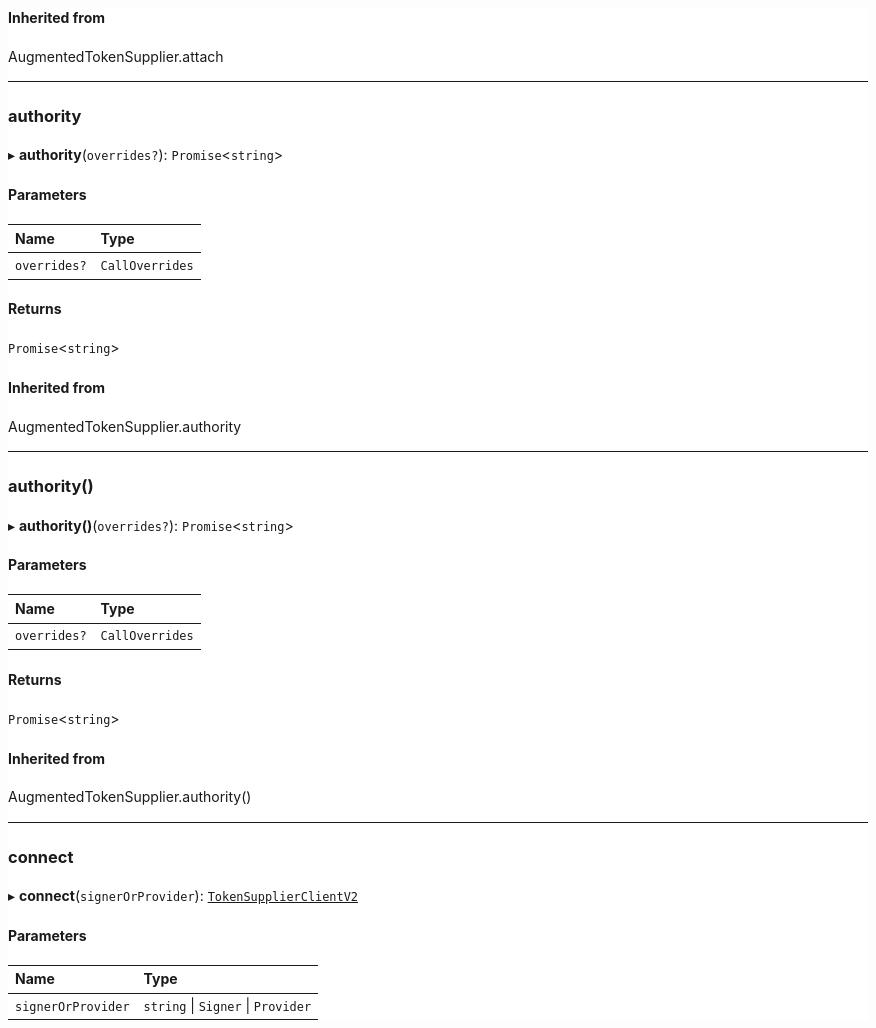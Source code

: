 #### Inherited from

AugmentedTokenSupplier.attach

___

### authority

▸ **authority**(`overrides?`): `Promise`<`string`\>

#### Parameters

| Name | Type |
| :------ | :------ |
| `overrides?` | `CallOverrides` |

#### Returns

`Promise`<`string`\>

#### Inherited from

AugmentedTokenSupplier.authority

___

### authority()

▸ **authority()**(`overrides?`): `Promise`<`string`\>

#### Parameters

| Name | Type |
| :------ | :------ |
| `overrides?` | `CallOverrides` |

#### Returns

`Promise`<`string`\>

#### Inherited from

AugmentedTokenSupplier.authority()

___

### connect

▸ **connect**(`signerOrProvider`): [`TokenSupplierClientV2`](TokenSupplierClientV2.md)

#### Parameters

| Name | Type |
| :------ | :------ |
| `signerOrProvider` | `string` \| `Signer` \| `Provider` |
